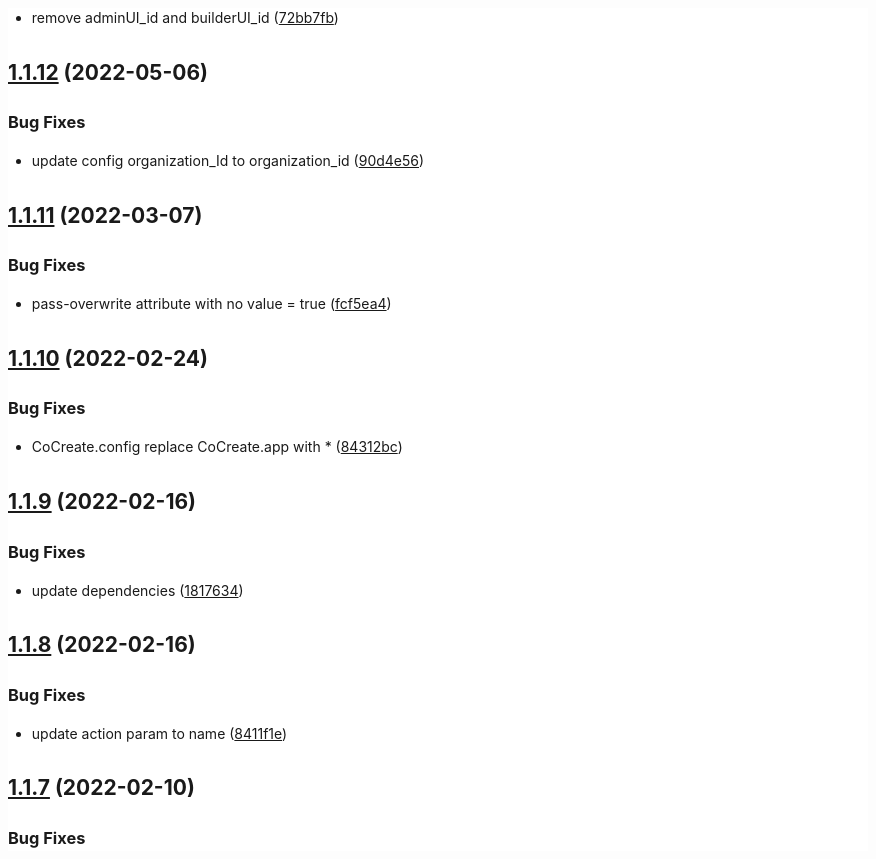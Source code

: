 -   remove adminUI_id and builderUI_id ([72bb7fb](https://github.com/CoCreate-app/CoCreate-pass/commit/72bb7fb887b0dced2af13f6a40ececf24169b099))

## [1.1.12](https://github.com/CoCreate-app/CoCreate-pass/compare/v1.1.11...v1.1.12) (2022-05-06)

### Bug Fixes

-   update config organization_Id to organization_id ([90d4e56](https://github.com/CoCreate-app/CoCreate-pass/commit/90d4e5625702a6208996bd808ae98c6689b5703a))

## [1.1.11](https://github.com/CoCreate-app/CoCreate-pass/compare/v1.1.10...v1.1.11) (2022-03-07)

### Bug Fixes

-   pass-overwrite attribute with no value = true ([fcf5ea4](https://github.com/CoCreate-app/CoCreate-pass/commit/fcf5ea488618dbf3ce518ea4daa89793ad6304b2))

## [1.1.10](https://github.com/CoCreate-app/CoCreate-pass/compare/v1.1.9...v1.1.10) (2022-02-24)

### Bug Fixes

-   CoCreate.config replace CoCreate.app with \* ([84312bc](https://github.com/CoCreate-app/CoCreate-pass/commit/84312bc363b983e8c87d33617cc429545e5adac4))

## [1.1.9](https://github.com/CoCreate-app/CoCreate-pass/compare/v1.1.8...v1.1.9) (2022-02-16)

### Bug Fixes

-   update dependencies ([1817634](https://github.com/CoCreate-app/CoCreate-pass/commit/1817634dcc62dbb8ebbb1a92710d759ac3dfb7a1))

## [1.1.8](https://github.com/CoCreate-app/CoCreate-pass/compare/v1.1.7...v1.1.8) (2022-02-16)

### Bug Fixes

-   update action param to name ([8411f1e](https://github.com/CoCreate-app/CoCreate-pass/commit/8411f1e25b1dc5a2adc5de54b323321af3dff7a2))

## [1.1.7](https://github.com/CoCreate-app/CoCreate-pass/compare/v1.1.6...v1.1.7) (2022-02-10)

### Bug Fixes
